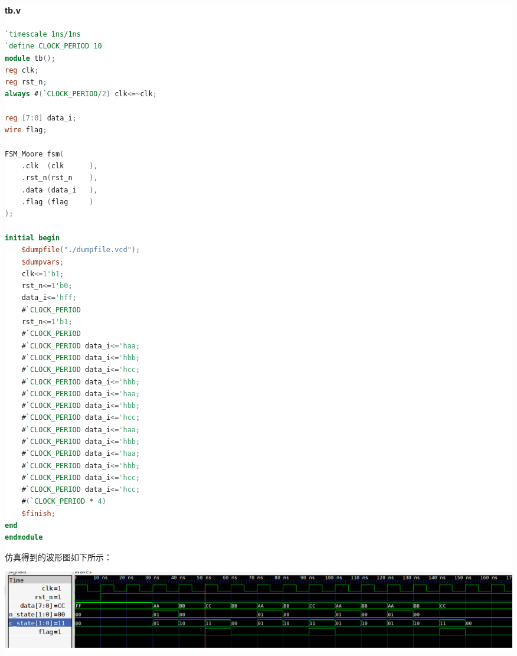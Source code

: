 #### tb.v

```verilog
`timescale 1ns/1ns
`define CLOCK_PERIOD 10
module tb();
reg clk;
reg rst_n;
always #(`CLOCK_PERIOD/2) clk<=~clk;

reg [7:0] data_i;
wire flag;

FSM_Moore fsm(
    .clk  (clk      ),
    .rst_n(rst_n    ),
    .data (data_i   ),
    .flag (flag     )
);

initial begin
    $dumpfile("./dumpfile.vcd");
    $dumpvars;
    clk<=1'b1;
    rst_n<=1'b0;
    data_i<='hff;
    #`CLOCK_PERIOD
    rst_n<=1'b1;
    #`CLOCK_PERIOD
    #`CLOCK_PERIOD data_i<='haa;
    #`CLOCK_PERIOD data_i<='hbb;
    #`CLOCK_PERIOD data_i<='hcc;
    #`CLOCK_PERIOD data_i<='hbb;
    #`CLOCK_PERIOD data_i<='haa;
    #`CLOCK_PERIOD data_i<='hbb;
    #`CLOCK_PERIOD data_i<='hcc;
    #`CLOCK_PERIOD data_i<='haa;
    #`CLOCK_PERIOD data_i<='hbb;
    #`CLOCK_PERIOD data_i<='haa;
    #`CLOCK_PERIOD data_i<='hbb;
    #`CLOCK_PERIOD data_i<='hcc;
    #`CLOCK_PERIOD data_i<='hcc;
    #(`CLOCK_PERIOD * 4)
    $finish;
end
endmodule
```

仿真得到的波形图如下所示：

![image-20220305145640227](3_FSM.assets/image-20220305145640227.png)
